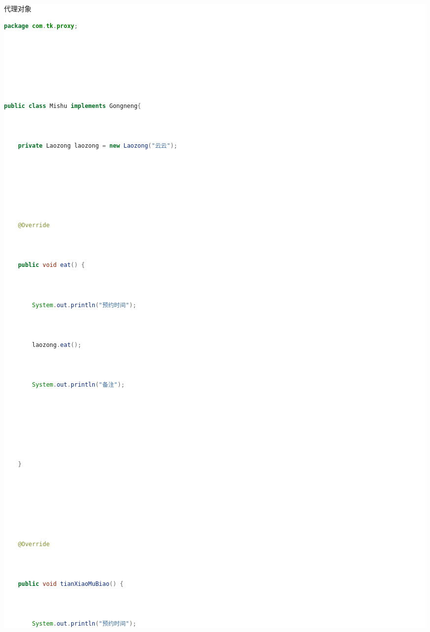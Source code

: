 代理对象

```java
package com.tk.proxy;



 



public class Mishu implements Gongneng{



	private Laozong laozong = new Laozong("云云");



 



	@Override



	public void eat() {



		System.out.println("预约时间");



		laozong.eat();



		System.out.println("备注");



		



	}



 



	@Override



	public void tianXiaoMuBiao() {



		System.out.println("预约时间");
```